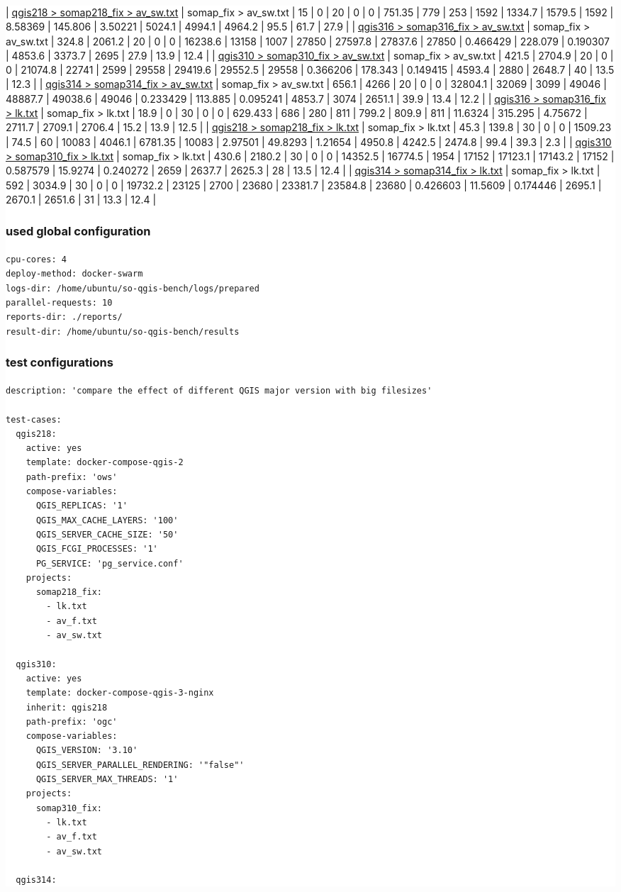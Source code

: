 | [qgis218 > somap218_fix > av_sw.txt](../results/details/compare-major-bigfile/20201027-122229/qgis218/somap218_fix/av_sw.txt/dashboard/index.html) | somap_fix > av_sw.txt |         15   |               0   |            20 |            0 |          0 |       751.35  |           779   |          253 |         1592 |        1334.7 |       1579.5  |          1592 |     8.58369  |               145.806  |          3.50221   |     5024.1 |     4994.1 |     4964.2 |      95.5 |      61.7 |      27.9 |
| [qgis316 > somap316_fix > av_sw.txt](../results/details/compare-major-bigfile/20201027-122229/qgis316/somap316_fix/av_sw.txt/dashboard/index.html) | somap_fix > av_sw.txt |        324.8 |            2061.2 |            20 |            0 |          0 |     16238.6   |         13158   |         1007 |        27850 |       27597.8 |      27837.6  |         27850 |     0.466429 |               228.079  |          0.190307  |     4853.6 |     3373.7 |     2695   |      27.9 |      13.9 |      12.4 |
| [qgis310 > somap310_fix > av_sw.txt](../results/details/compare-major-bigfile/20201027-122229/qgis310/somap310_fix/av_sw.txt/dashboard/index.html) | somap_fix > av_sw.txt |        421.5 |            2704.9 |            20 |            0 |          0 |     21074.8   |         22741   |         2599 |        29558 |       29419.6 |      29552.5  |         29558 |     0.366206 |               178.343  |          0.149415  |     4593.4 |     2880   |     2648.7 |      40   |      13.5 |      12.3 |
| [qgis314 > somap314_fix > av_sw.txt](../results/details/compare-major-bigfile/20201027-122229/qgis314/somap314_fix/av_sw.txt/dashboard/index.html) | somap_fix > av_sw.txt |        656.1 |            4266   |            20 |            0 |          0 |     32804.1   |         32069   |         3099 |        49046 |       48887.7 |      49038.6  |         49046 |     0.233429 |               113.885  |          0.095241  |     4853.7 |     3074   |     2651.1 |      39.9 |      13.4 |      12.2 |
| [qgis316 > somap316_fix > lk.txt](../results/details/compare-major-bigfile/20201027-122229/qgis316/somap316_fix/lk.txt/dashboard/index.html)       | somap_fix > lk.txt    |         18.9 |               0   |            30 |            0 |          0 |       629.433 |           686   |          280 |          811 |         799.2 |        809.9  |           811 |    11.6324   |               315.295  |          4.75672   |     2711.7 |     2709.1 |     2706.4 |      15.2 |      13.9 |      12.5 |
| [qgis218 > somap218_fix > lk.txt](../results/details/compare-major-bigfile/20201027-122229/qgis218/somap218_fix/lk.txt/dashboard/index.html)       | somap_fix > lk.txt    |         45.3 |             139.8 |            30 |            0 |          0 |      1509.23  |            74.5 |           60 |        10083 |        4046.1 |       6781.35 |         10083 |     2.97501  |                49.8293 |          1.21654   |     4950.8 |     4242.5 |     2474.8 |      99.4 |      39.3 |       2.3 |
| [qgis310 > somap310_fix > lk.txt](../results/details/compare-major-bigfile/20201027-122229/qgis310/somap310_fix/lk.txt/dashboard/index.html)       | somap_fix > lk.txt    |        430.6 |            2180.2 |            30 |            0 |          0 |     14352.5   |         16774.5 |         1954 |        17152 |       17123.1 |      17143.2  |         17152 |     0.587579 |                15.9274 |          0.240272  |     2659   |     2637.7 |     2625.3 |      28   |      13.5 |      12.4 |
| [qgis314 > somap314_fix > lk.txt](../results/details/compare-major-bigfile/20201027-122229/qgis314/somap314_fix/lk.txt/dashboard/index.html)       | somap_fix > lk.txt    |        592   |            3034.9 |            30 |            0 |          0 |     19732.2   |         23125   |         2700 |        23680 |       23381.7 |      23584.8  |         23680 |     0.426603 |                11.5609 |          0.174446  |     2695.1 |     2670.1 |     2651.6 |      31   |      13.3 |      12.4 |

### used global configuration

```
cpu-cores: 4
deploy-method: docker-swarm
logs-dir: /home/ubuntu/so-qgis-bench/logs/prepared
parallel-requests: 10
reports-dir: ./reports/
result-dir: /home/ubuntu/so-qgis-bench/results

```
### test configurations

```
description: 'compare the effect of different QGIS major version with big filesizes'

test-cases:
  qgis218:
    active: yes
    template: docker-compose-qgis-2
    path-prefix: 'ows'
    compose-variables:
      QGIS_REPLICAS: '1'
      QGIS_MAX_CACHE_LAYERS: '100'
      QGIS_SERVER_CACHE_SIZE: '50'
      QGIS_FCGI_PROCESSES: '1'
      PG_SERVICE: 'pg_service.conf'
    projects:
      somap218_fix:
        - lk.txt
        - av_f.txt
        - av_sw.txt

  qgis310:
    active: yes
    template: docker-compose-qgis-3-nginx
    inherit: qgis218
    path-prefix: 'ogc'
    compose-variables:
      QGIS_VERSION: '3.10'
      QGIS_SERVER_PARALLEL_RENDERING: '"false"'
      QGIS_SERVER_MAX_THREADS: '1'
    projects:
      somap310_fix:
        - lk.txt
        - av_f.txt
        - av_sw.txt

  qgis314:
```
